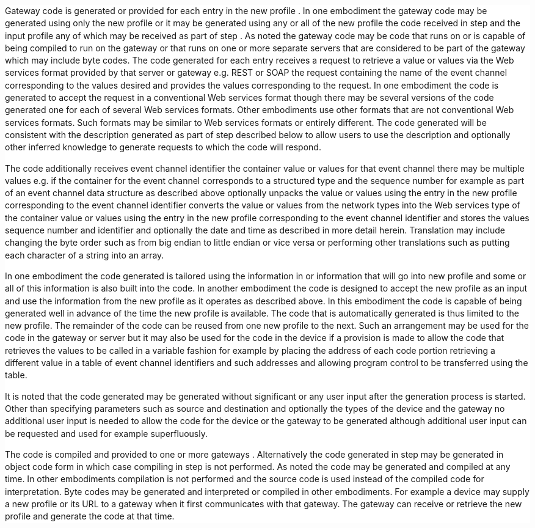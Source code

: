 Gateway code is generated or provided for each entry in the new profile . In one embodiment the gateway code may be generated using only the new profile or it may be generated using any or all of the new profile the code received in step and the input profile any of which may be received as part of step . As noted the gateway code may be code that runs on or is capable of being compiled to run on the gateway or that runs on one or more separate servers that are considered to be part of the gateway which may include byte codes. The code generated for each entry receives a request to retrieve a value or values via the Web services format provided by that server or gateway e.g. REST or SOAP the request containing the name of the event channel corresponding to the values desired and provides the values corresponding to the request. In one embodiment the code is generated to accept the request in a conventional Web services format though there may be several versions of the code generated one for each of several Web services formats. Other embodiments use other formats that are not conventional Web services formats. Such formats may be similar to Web services formats or entirely different. The code generated will be consistent with the description generated as part of step described below to allow users to use the description and optionally other inferred knowledge to generate requests to which the code will respond.

The code additionally receives event channel identifier the container value or values for that event channel there may be multiple values e.g. if the container for the event channel corresponds to a structured type and the sequence number for example as part of an event channel data structure as described above optionally unpacks the value or values using the entry in the new profile corresponding to the event channel identifier converts the value or values from the network types into the Web services type of the container value or values using the entry in the new profile corresponding to the event channel identifier and stores the values sequence number and identifier and optionally the date and time as described in more detail herein. Translation may include changing the byte order such as from big endian to little endian or vice versa or performing other translations such as putting each character of a string into an array.

In one embodiment the code generated is tailored using the information in or information that will go into new profile and some or all of this information is also built into the code. In another embodiment the code is designed to accept the new profile as an input and use the information from the new profile as it operates as described above. In this embodiment the code is capable of being generated well in advance of the time the new profile is available. The code that is automatically generated is thus limited to the new profile. The remainder of the code can be reused from one new profile to the next. Such an arrangement may be used for the code in the gateway or server but it may also be used for the code in the device if a provision is made to allow the code that retrieves the values to be called in a variable fashion for example by placing the address of each code portion retrieving a different value in a table of event channel identifiers and such addresses and allowing program control to be transferred using the table.

It is noted that the code generated may be generated without significant or any user input after the generation process is started. Other than specifying parameters such as source and destination and optionally the types of the device and the gateway no additional user input is needed to allow the code for the device or the gateway to be generated although additional user input can be requested and used for example superfluously.

The code is compiled and provided to one or more gateways . Alternatively the code generated in step may be generated in object code form in which case compiling in step is not performed. As noted the code may be generated and compiled at any time. In other embodiments compilation is not performed and the source code is used instead of the compiled code for interpretation. Byte codes may be generated and interpreted or compiled in other embodiments. For example a device may supply a new profile or its URL to a gateway when it first communicates with that gateway. The gateway can receive or retrieve the new profile and generate the code at that time.
